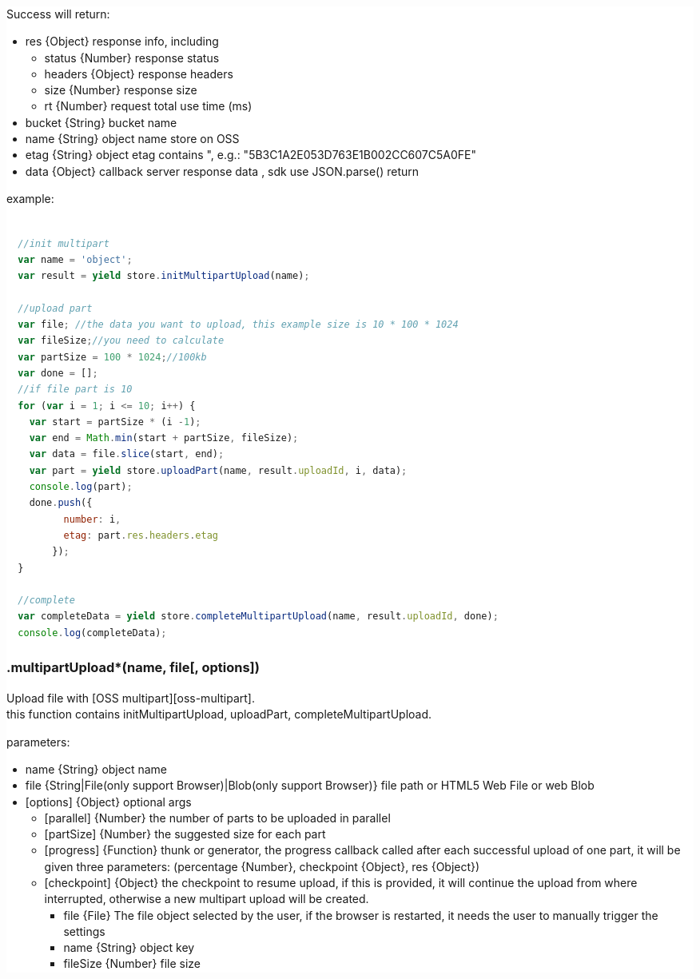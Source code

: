 Success will return:

- res {Object} response info, including
  - status {Number} response status
  - headers {Object} response headers
  - size {Number} response size
  - rt {Number} request total use time (ms)
- bucket {String} bucket name
- name {String} object name store on OSS
- etag {String} object etag contains ", e.g.: "5B3C1A2E053D763E1B002CC607C5A0FE"
- data {Object} callback server response data , sdk use JSON.parse() return

example:

```js

  //init multipart
  var name = 'object';
  var result = yield store.initMultipartUpload(name);

  //upload part
  var file; //the data you want to upload, this example size is 10 * 100 * 1024
  var fileSize;//you need to calculate
  var partSize = 100 * 1024;//100kb
  var done = [];
  //if file part is 10
  for (var i = 1; i <= 10; i++) {
    var start = partSize * (i -1);
    var end = Math.min(start + partSize, fileSize);
    var data = file.slice(start, end);
    var part = yield store.uploadPart(name, result.uploadId, i, data);
    console.log(part);
    done.push({
          number: i,
          etag: part.res.headers.etag
        });
  }

  //complete
  var completeData = yield store.completeMultipartUpload(name, result.uploadId, done);
  console.log(completeData);
```


### .multipartUpload*(name, file[, options])

Upload file with [OSS multipart][oss-multipart].<br>
this function contains initMultipartUpload, uploadPart, completeMultipartUpload.

parameters:

- name {String} object name
- file {String|File(only support Browser)|Blob(only support Browser)} file path or HTML5 Web File or web Blob
- [options] {Object} optional args
  - [parallel] {Number} the number of parts to be uploaded in parallel
  - [partSize] {Number} the suggested size for each part
  - [progress] {Function} thunk or generator, the progress callback called after each
    successful upload of one part, it will be given three parameters:
    (percentage {Number}, checkpoint {Object}, res {Object})
  - [checkpoint] {Object} the checkpoint to resume upload, if this is
    provided, it will continue the upload from where interrupted,
    otherwise a new multipart upload will be created.
    - file {File} The file object selected by the user, if the browser is restarted, it needs the user to manually trigger the settings
    - name {String} object key
    - fileSize {Number} file size

[npm-image]: https://img.shields.io/npm/v/ali-oss.svg?style=flat-square
[npm-url]: https://npmjs.org/package/ali-oss
[travis-image]: https://img.shields.io/travis/ali-sdk/ali-oss/master.svg?style=flat-square
[travis-url]: https://travis-ci.org/ali-sdk/ali-oss.svg?branch=master
[cov-image]: http://codecov.io/github/ali-sdk/ali-oss/coverage.svg?branch=master
[cov-url]: http://codecov.io/github/ali-sdk/ali-oss?branch=master
[david-image]: https://img.shields.io/david/ali-sdk/ali-oss.svg?style=flat-square
[david-url]: https://david-dm.org/ali-sdk/ali-oss
[generator]: https://developer.mozilla.org/en-US/docs/Web/JavaScript/Reference/Statements/function*
